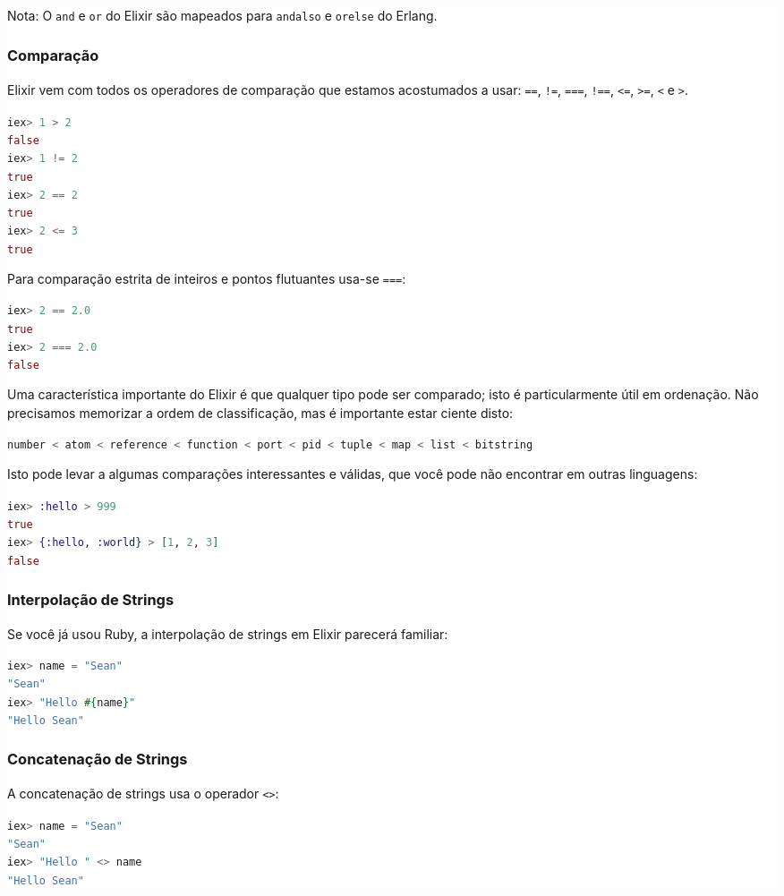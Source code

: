 Nota: O `and` e `or` do Elixir são mapeados para `andalso` e `orelse` do Erlang.

### Comparação

Elixir vem com todos os operadores de comparação que estamos acostumados a usar: `==`, `!=`, `===`, `!==`, `<=`, `>=`, `<` e `>`.

```elixir
iex> 1 > 2
false
iex> 1 != 2
true
iex> 2 == 2
true
iex> 2 <= 3
true
```

Para comparação estrita de inteiros e pontos flutuantes usa-se `===`:

```elixir
iex> 2 == 2.0
true
iex> 2 === 2.0
false
```

Uma característica importante do Elixir é que qualquer tipo pode ser comparado; isto é particularmente útil em ordenação. Não precisamos memorizar a ordem de classificação, mas é importante estar ciente disto:

```elixir
number < atom < reference < function < port < pid < tuple < map < list < bitstring
```

Isto pode levar a algumas comparações interessantes e válidas, que você pode não encontrar em outras linguagens:

```elixir
iex> :hello > 999
true
iex> {:hello, :world} > [1, 2, 3]
false
```

### Interpolação de Strings

Se você já usou Ruby, a interpolação de strings em Elixir parecerá familiar:

```elixir
iex> name = "Sean"
"Sean"
iex> "Hello #{name}"
"Hello Sean"
```

### Concatenação de Strings

A concatenação de strings usa o operador `<>`:

```elixir
iex> name = "Sean"
"Sean"
iex> "Hello " <> name
"Hello Sean"
```
